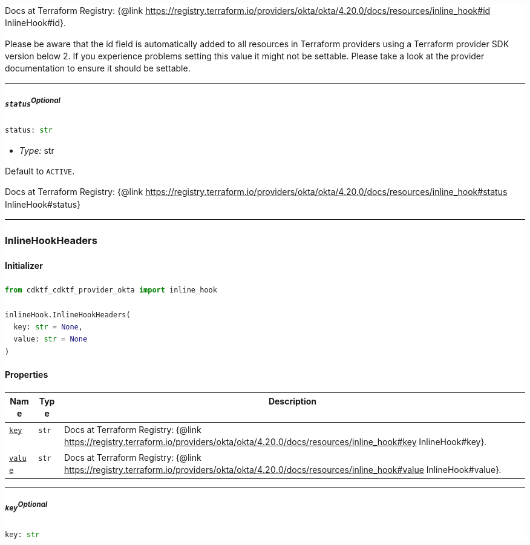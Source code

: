 Docs at Terraform Registry: {@link https://registry.terraform.io/providers/okta/okta/4.20.0/docs/resources/inline_hook#id InlineHook#id}.

Please be aware that the id field is automatically added to all resources in Terraform providers using a Terraform provider SDK version below 2.
If you experience problems setting this value it might not be settable. Please take a look at the provider documentation to ensure it should be settable.

---

##### `status`<sup>Optional</sup> <a name="status" id="@cdktf/provider-okta.inlineHook.InlineHookConfig.property.status"></a>

```python
status: str
```

- *Type:* str

Default to `ACTIVE`.

Docs at Terraform Registry: {@link https://registry.terraform.io/providers/okta/okta/4.20.0/docs/resources/inline_hook#status InlineHook#status}

---

### InlineHookHeaders <a name="InlineHookHeaders" id="@cdktf/provider-okta.inlineHook.InlineHookHeaders"></a>

#### Initializer <a name="Initializer" id="@cdktf/provider-okta.inlineHook.InlineHookHeaders.Initializer"></a>

```python
from cdktf_cdktf_provider_okta import inline_hook

inlineHook.InlineHookHeaders(
  key: str = None,
  value: str = None
)
```

#### Properties <a name="Properties" id="Properties"></a>

| **Name** | **Type** | **Description** |
| --- | --- | --- |
| <code><a href="#@cdktf/provider-okta.inlineHook.InlineHookHeaders.property.key">key</a></code> | <code>str</code> | Docs at Terraform Registry: {@link https://registry.terraform.io/providers/okta/okta/4.20.0/docs/resources/inline_hook#key InlineHook#key}. |
| <code><a href="#@cdktf/provider-okta.inlineHook.InlineHookHeaders.property.value">value</a></code> | <code>str</code> | Docs at Terraform Registry: {@link https://registry.terraform.io/providers/okta/okta/4.20.0/docs/resources/inline_hook#value InlineHook#value}. |

---

##### `key`<sup>Optional</sup> <a name="key" id="@cdktf/provider-okta.inlineHook.InlineHookHeaders.property.key"></a>

```python
key: str
```
